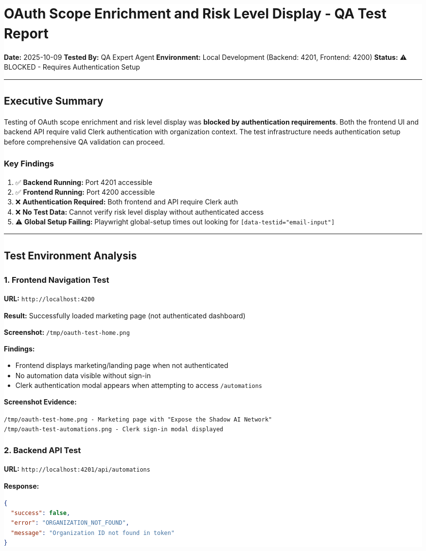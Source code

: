 # OAuth Scope Enrichment and Risk Level Display - QA Test Report

**Date:** 2025-10-09
**Tested By:** QA Expert Agent
**Environment:** Local Development (Backend: 4201, Frontend: 4200)
**Status:** ⚠️ BLOCKED - Requires Authentication Setup

---

## Executive Summary

Testing of OAuth scope enrichment and risk level display was **blocked by authentication requirements**. Both the frontend UI and backend API require valid Clerk authentication with organization context. The test infrastructure needs authentication setup before comprehensive QA validation can proceed.

### Key Findings
1. ✅ **Backend Running:** Port 4201 accessible
2. ✅ **Frontend Running:** Port 4200 accessible
3. ❌ **Authentication Required:** Both frontend and API require Clerk auth
4. ❌ **No Test Data:** Cannot verify risk level display without authenticated access
5. ⚠️ **Global Setup Failing:** Playwright global-setup times out looking for `[data-testid="email-input"]`

---

## Test Environment Analysis

### 1. Frontend Navigation Test
**URL:** `http://localhost:4200`

**Result:** Successfully loaded marketing page (not authenticated dashboard)

**Screenshot:** `/tmp/oauth-test-home.png`

**Findings:**
- Frontend displays marketing/landing page when not authenticated
- No automation data visible without sign-in
- Clerk authentication modal appears when attempting to access `/automations`

**Screenshot Evidence:**
```
/tmp/oauth-test-home.png - Marketing page with "Expose the Shadow AI Network"
/tmp/oauth-test-automations.png - Clerk sign-in modal displayed
```

### 2. Backend API Test
**URL:** `http://localhost:4201/api/automations`

**Response:**
```json
{
  "success": false,
  "error": "ORGANIZATION_NOT_FOUND",
  "message": "Organization ID not found in token"
}
```
